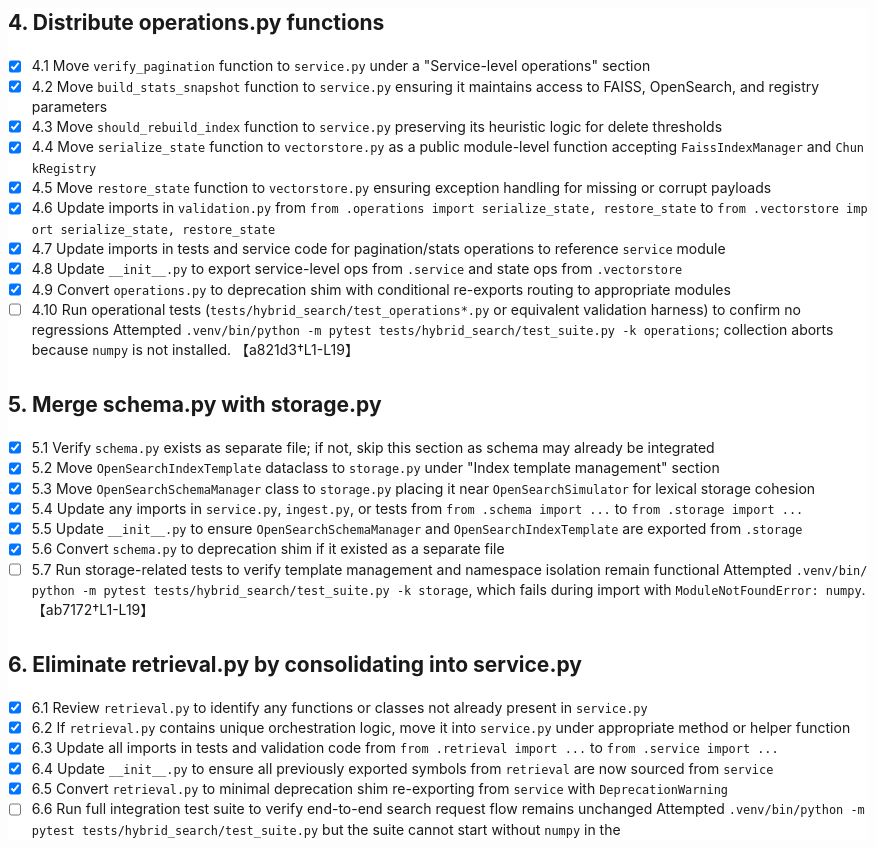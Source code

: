 ## 4. Distribute operations.py functions

- [x] 4.1 Move `verify_pagination` function to `service.py` under a "Service-level operations" section
- [x] 4.2 Move `build_stats_snapshot` function to `service.py` ensuring it maintains access to FAISS, OpenSearch, and registry parameters
- [x] 4.3 Move `should_rebuild_index` function to `service.py` preserving its heuristic logic for delete thresholds
- [x] 4.4 Move `serialize_state` function to `vectorstore.py` as a public module-level function accepting `FaissIndexManager` and `ChunkRegistry`
- [x] 4.5 Move `restore_state` function to `vectorstore.py` ensuring exception handling for missing or corrupt payloads
- [x] 4.6 Update imports in `validation.py` from `from .operations import serialize_state, restore_state` to `from .vectorstore import serialize_state, restore_state`
- [x] 4.7 Update imports in tests and service code for pagination/stats operations to reference `service` module
- [x] 4.8 Update `__init__.py` to export service-level ops from `.service` and state ops from `.vectorstore`
- [x] 4.9 Convert `operations.py` to deprecation shim with conditional re-exports routing to appropriate modules
- [ ] 4.10 Run operational tests (`tests/hybrid_search/test_operations*.py` or equivalent validation harness) to confirm no regressions
      Attempted `.venv/bin/python -m pytest tests/hybrid_search/test_suite.py -k operations`; collection aborts because `numpy`
      is not installed. 【a821d3†L1-L19】

## 5. Merge schema.py with storage.py

- [x] 5.1 Verify `schema.py` exists as separate file; if not, skip this section as schema may already be integrated
- [x] 5.2 Move `OpenSearchIndexTemplate` dataclass to `storage.py` under "Index template management" section
- [x] 5.3 Move `OpenSearchSchemaManager` class to `storage.py` placing it near `OpenSearchSimulator` for lexical storage cohesion
- [x] 5.4 Update any imports in `service.py`, `ingest.py`, or tests from `from .schema import ...` to `from .storage import ...`
- [x] 5.5 Update `__init__.py` to ensure `OpenSearchSchemaManager` and `OpenSearchIndexTemplate` are exported from `.storage`
- [x] 5.6 Convert `schema.py` to deprecation shim if it existed as a separate file
- [ ] 5.7 Run storage-related tests to verify template management and namespace isolation remain functional
      Attempted `.venv/bin/python -m pytest tests/hybrid_search/test_suite.py -k storage`, which fails during import with
      `ModuleNotFoundError: numpy`. 【ab7172†L1-L19】

## 6. Eliminate retrieval.py by consolidating into service.py

- [x] 6.1 Review `retrieval.py` to identify any functions or classes not already present in `service.py`
- [x] 6.2 If `retrieval.py` contains unique orchestration logic, move it into `service.py` under appropriate method or helper function
- [x] 6.3 Update all imports in tests and validation code from `from .retrieval import ...` to `from .service import ...`
- [x] 6.4 Update `__init__.py` to ensure all previously exported symbols from `retrieval` are now sourced from `service`
- [x] 6.5 Convert `retrieval.py` to minimal deprecation shim re-exporting from `service` with `DeprecationWarning`
- [ ] 6.6 Run full integration test suite to verify end-to-end search request flow remains unchanged
      Attempted `.venv/bin/python -m pytest tests/hybrid_search/test_suite.py` but the suite cannot start without `numpy` in the